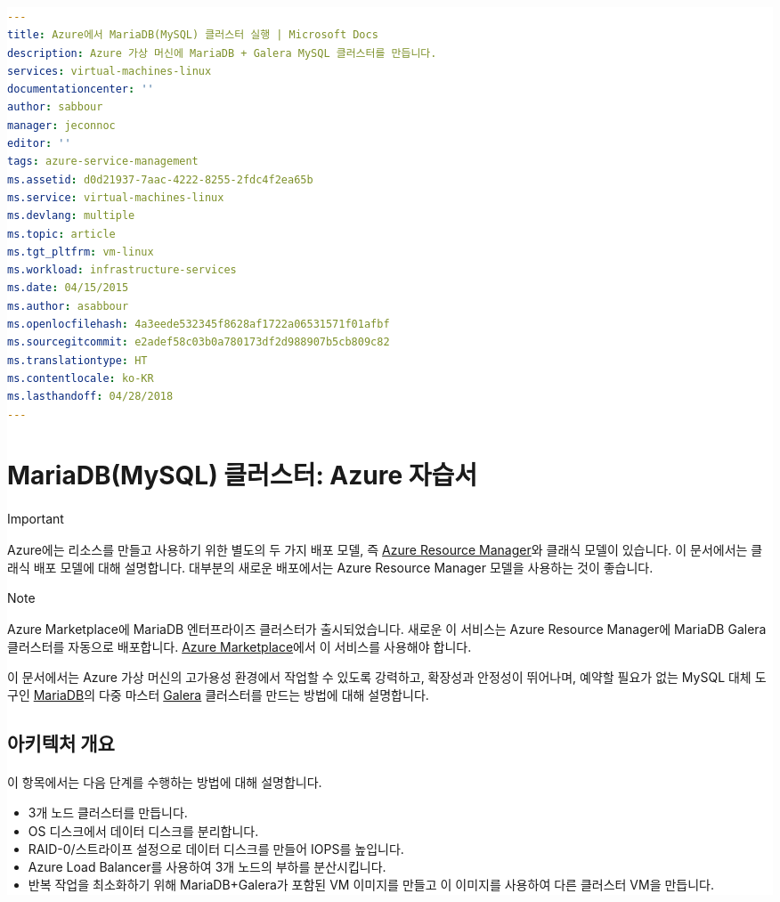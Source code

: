 ```yaml
---
title: Azure에서 MariaDB(MySQL) 클러스터 실행 | Microsoft Docs
description: Azure 가상 머신에 MariaDB + Galera MySQL 클러스터를 만듭니다.
services: virtual-machines-linux
documentationcenter: ''
author: sabbour
manager: jeconnoc
editor: ''
tags: azure-service-management
ms.assetid: d0d21937-7aac-4222-8255-2fdc4f2ea65b
ms.service: virtual-machines-linux
ms.devlang: multiple
ms.topic: article
ms.tgt_pltfrm: vm-linux
ms.workload: infrastructure-services
ms.date: 04/15/2015
ms.author: asabbour
ms.openlocfilehash: 4a3eede532345f8628af1722a06531571f01afbf
ms.sourcegitcommit: e2adef58c03b0a780173df2d988907b5cb809c82
ms.translationtype: HT
ms.contentlocale: ko-KR
ms.lasthandoff: 04/28/2018
---
```

# <a name="mariadb-mysql-cluster-azure-tutorial"></a>MariaDB(MySQL) 클러스터: Azure 자습서
> [!IMPORTANT]
> Azure에는 리소스를 만들고 사용하기 위한 별도의 두 가지 배포 모델, 즉 [Azure Resource Manager](../../../resource-manager-deployment-model.md)와 클래식 모델이 있습니다. 이 문서에서는 클래식 배포 모델에 대해 설명합니다. 대부분의 새로운 배포에서는 Azure Resource Manager 모델을 사용하는 것이 좋습니다.

> [!NOTE]
> Azure Marketplace에 MariaDB 엔터프라이즈 클러스터가 출시되었습니다. 새로운 이 서비스는 Azure Resource Manager에 MariaDB Galera 클러스터를 자동으로 배포합니다. [Azure Marketplace](https://azure.microsoft.com/marketplace/partners/mariadb/cluster-maxscale/)에서 이 서비스를 사용해야 합니다.
>
>

이 문서에서는 Azure 가상 머신의 고가용성 환경에서 작업할 수 있도록 강력하고, 확장성과 안정성이 뛰어나며, 예약할 필요가 없는 MySQL 대체 도구인 [MariaDB](https://mariadb.org/en/about/)의 다중 마스터 [Galera](http://galeracluster.com/products/) 클러스터를 만드는 방법에 대해 설명합니다.

## <a name="architecture-overview"></a>아키텍처 개요
이 항목에서는 다음 단계를 수행하는 방법에 대해 설명합니다.

- 3개 노드 클러스터를 만듭니다.
- OS 디스크에서 데이터 디스크를 분리합니다.
- RAID-0/스트라이프 설정으로 데이터 디스크를 만들어 IOPS를 높입니다.
- Azure Load Balancer를 사용하여 3개 노드의 부하를 분산시킵니다.
- 반복 작업을 최소화하기 위해 MariaDB+Galera가 포함된 VM 이미지를 만들고 이 이미지를 사용하여 다른 클러스터 VM을 만듭니다.
